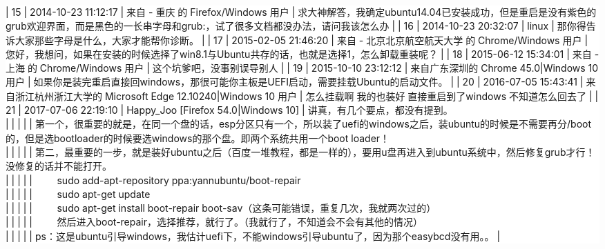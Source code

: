 |      15 | 2014-10-23 11:12:17 | 来自 - 重庆 的 Firefox/Windows 用户                            | 求大神解答，我确定ubuntu14.04已安装成功，但是重启是没有紫色的grub欢迎界面，而是黑色的一长串字母和grub:，试了很多文档都没办法，请问我该怎么办                                                          |
|      16 | 2014-10-23 20:32:07 | linux                                                          | 那你得告诉大家那些字母是什么，大家才能帮你诊断。                                                                                                                                                      |
|      17 | 2015-02-05 21:46:20 | 来自 - 北京北京航空航天大学 的 Chrome/Windows 用户             | 您好，我想问，如果在安装的时候选择了win8.1与Ubuntu共存的话，也就是选择1，怎么卸载重装呢？                                                                                                             |
|      18 | 2015-06-12 15:34:01 | 来自 - 上海 的 Chrome/Windows 用户                             | 这个坑爹吧，没事别误导别人                                                                                                                                                                            |
|      19 | 2015-10-10 23:12:12 | 来自广东深圳的 Chrome 45.0|Windows 10 用户                     | 如果你是装完重启直接回windows，那很可能你主板是UEFI启动，需要挂载Ubuntu的启动文件。                                                                                                                   |
|      20 | 2016-07-05 15:43:41 | 来自浙江杭州浙江大学的 Microsoft Edge 12.10240|Windows 10 用户 | 怎么挂载啊 我的也装好 直接重启到了windows 不知道怎么回去了                                                                                                                                            |
|      21 | 2017-07-06 22:19:10 | Happy_Joo [Firefox 54.0|Windows 10]                            | 讲真，有几个要点，都没有提到。<br />                                                                                                                                                                  |
|         |                     |                                                                | 第一个，很重要的就是，在同一个盘的话，esp分区只有一个，所以装了uefi的windows之后，装ubuntu的时候是不需要再分/boot的，但是选bootloader的时候要选windows的那个盘。即两个系统共用一个boot loader！<br />                                                                      |
|         |                     |                                                                | 第二，最重要的一步，就是装好ubuntu之后（百度一堆教程，都是一样的），要用u盘再进入到ubuntu系统中，然后修复grub才行！没修复的话并不能打开。<br />                                              |
|         |                     |                                                                | &nbsp; &nbsp;&nbsp; &nbsp;&nbsp;&nbsp;sudo add-apt-repository ppa:yannubuntu/boot-repair<br />                                                                                                        |
|         |                     |                                                                | &nbsp; &nbsp; &nbsp; &nbsp; sudo apt-get update<br />                                                                                     |
|         |                     |                                                                | &nbsp; &nbsp; &nbsp; &nbsp; sudo apt-get install boot-repair boot-sav（这条可能错误，重复几次，我就两次过的）<br />                                                                                                       |
|         |                     |                                                                | &nbsp; &nbsp; &nbsp; &nbsp; 然后进入boot-repair，选择推荐，就行了。（我就行了，不知道会不会有其他的情况）<br />                                                                                                                        |
|         |                     |                                                                | ps：这是ubuntu引导windows，我估计uefi下，不能windows引导ubuntu了，因为那个easybcd没有用。。                                                                                                                                     |
